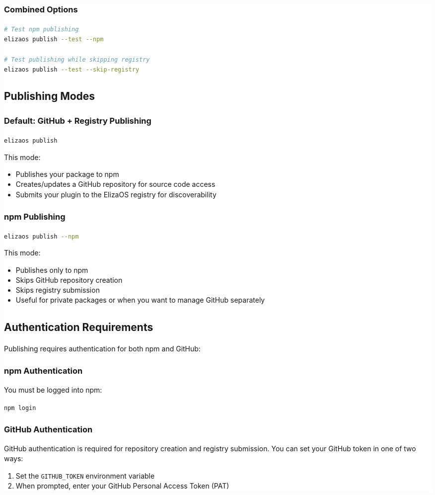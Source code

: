 ### Combined Options

```bash
# Test npm publishing
elizaos publish --test --npm

# Test publishing while skipping registry
elizaos publish --test --skip-registry
```

## Publishing Modes

### Default: GitHub + Registry Publishing

```bash
elizaos publish
```

This mode:

- Publishes your package to npm
- Creates/updates a GitHub repository for source code access
- Submits your plugin to the ElizaOS registry for discoverability

### npm Publishing

```bash
elizaos publish --npm
```

This mode:

- Publishes only to npm
- Skips GitHub repository creation
- Skips registry submission
- Useful for private packages or when you want to manage GitHub separately

## Authentication Requirements

Publishing requires authentication for both npm and GitHub:

### npm Authentication

You must be logged into npm:

```bash
npm login
```

### GitHub Authentication

GitHub authentication is required for repository creation and registry submission. You can set your GitHub token in one of two ways:

1. Set the `GITHUB_TOKEN` environment variable
2. When prompted, enter your GitHub Personal Access Token (PAT)
